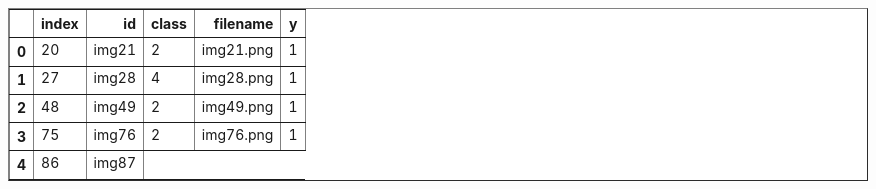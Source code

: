 



<div>
<style scoped>
    .dataframe tbody tr th:only-of-type {
        vertical-align: middle;
    }

    .dataframe tbody tr th {
        vertical-align: top;
    }

    .dataframe thead th {
        text-align: right;
    }
</style>
<table border="1" class="dataframe">
  <thead>
    <tr style="text-align: right;">
      <th></th>
      <th>index</th>
      <th>id</th>
      <th>class</th>
      <th>filename</th>
      <th>y</th>
    </tr>
  </thead>
  <tbody>
    <tr>
      <th>0</th>
      <td>20</td>
      <td>img21</td>
      <td>2</td>
      <td>img21.png</td>
      <td>1</td>
    </tr>
    <tr>
      <th>1</th>
      <td>27</td>
      <td>img28</td>
      <td>4</td>
      <td>img28.png</td>
      <td>1</td>
    </tr>
    <tr>
      <th>2</th>
      <td>48</td>
      <td>img49</td>
      <td>2</td>
      <td>img49.png</td>
      <td>1</td>
    </tr>
    <tr>
      <th>3</th>
      <td>75</td>
      <td>img76</td>
      <td>2</td>
      <td>img76.png</td>
      <td>1</td>
    </tr>
    <tr>
      <th>4</th>
      <td>86</td>
      <td>img87</td>